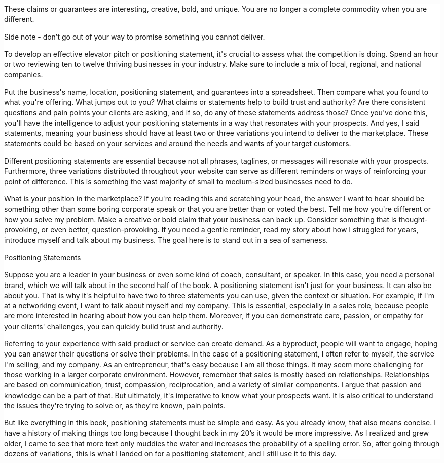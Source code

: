 These claims or guarantees are interesting, creative, bold, and unique. You are no longer a complete commodity when you are different.

Side note - don’t go out of your way to promise something you cannot deliver.

To develop an effective elevator pitch or positioning statement, it's crucial to assess what the competition is doing. Spend an hour or two reviewing ten to twelve thriving businesses in your industry. Make sure to include a mix of local, regional, and national companies.

Put the business's name, location, positioning statement, and guarantees into a spreadsheet. Then compare what you found to what you're offering. What jumps out to you? What claims or statements help to build trust and authority? Are there consistent questions and pain points your clients are asking, and if so, do any of these statements address those? Once you've done this, you'll have the intelligence to adjust your positioning statements in a way that resonates with your prospects. And yes, I said statements, meaning your business should have at least two or three variations you intend to deliver to the marketplace. These statements could be based on your services and around the needs and wants of your target customers.

Different positioning statements are essential because not all phrases, taglines, or messages will resonate with your prospects. Furthermore, three variations distributed throughout your website can serve as different reminders or ways of reinforcing your point of difference. This is something the vast majority of small to medium-sized businesses need to do.

What is your position in the marketplace? If you're reading this and scratching your head, the answer I want to hear should be something other than some boring corporate speak or that you are better than or voted the best. Tell me how you're different or how you solve my problem. Make a creative or bold claim that your business can back up. Consider something that is thought-provoking, or even better, question-provoking. If you need a gentle reminder, read my story about how I struggled for years, introduce myself and talk about my business. The goal here is to stand out in a sea of sameness.

Positioning Statements

Suppose you are a leader in your business or even some kind of coach, consultant, or speaker. In this case, you need a personal brand, which we will talk about in the second half of the book. A positioning statement isn't just for your business. It can also be about you. That is why it's helpful to have two to three statements you can use, given the context or situation. For example, if I'm at a networking event, I want to talk about myself and my company. This is essential, especially in a sales role, because people are more interested in hearing about how you can help them. Moreover, if you can demonstrate care, passion, or empathy for your clients' challenges, you can quickly build trust and authority.

Referring to your experience with said product or service can create demand. As a byproduct, people will want to engage, hoping you can answer their questions or solve their problems. In the case of a positioning statement, I often refer to myself, the service I'm selling, and my company. As an entrepreneur, that's easy because I am all those things. It may seem more challenging for those working in a larger corporate environment. However, remember that sales is mostly based on relationships. Relationships are based on communication, trust, compassion, reciprocation, and a variety of similar components. I argue that passion and knowledge can be a part of that. But ultimately, it's imperative to know what your prospects want. It is also critical to understand the issues they're trying to solve or, as they're known, pain points.

But like everything in this book, positioning statements must be simple and easy. As you already know, that also means concise. I have a history of making things too long because I thought back in my 20’s it would be more impressive. As I realized and grew older, I came to see that more text only muddies the water and increases the probability of a spelling error. So, after going through dozens of variations, this is what I landed on for a positioning statement, and I still use it to this day.
